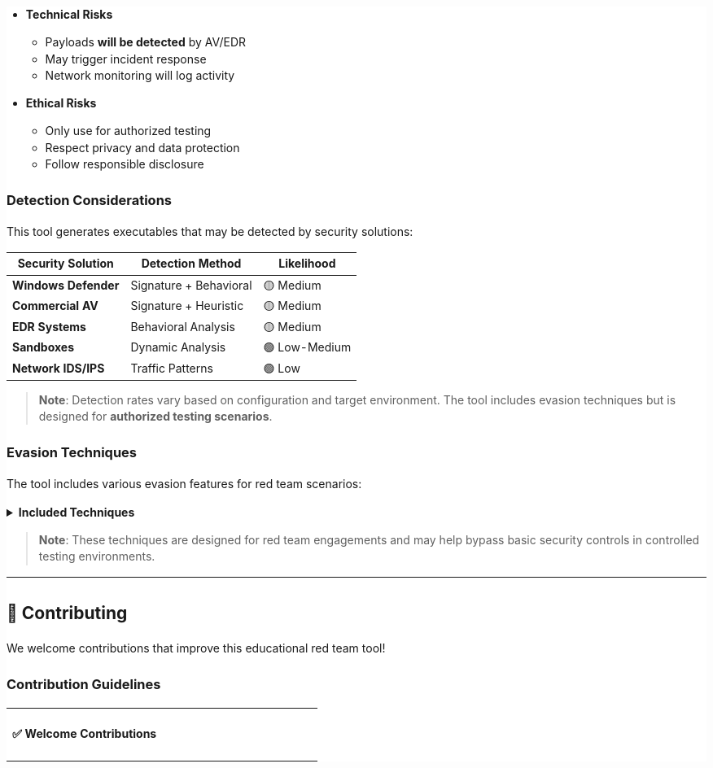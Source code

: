 - **Technical Risks**
  - Payloads **will be detected** by AV/EDR
  - May trigger incident response
  - Network monitoring will log activity

- **Ethical Risks**
  - Only use for authorized testing
  - Respect privacy and data protection
  - Follow responsible disclosure

</td>
</tr>
</table>

### Detection Considerations

This tool generates executables that may be detected by security solutions:

| Security Solution | Detection Method | Likelihood |
|-------------------|------------------|------------|
| **Windows Defender** | Signature + Behavioral | 🟡 Medium |
| **Commercial AV** | Signature + Heuristic | 🟡 Medium |
| **EDR Systems** | Behavioral Analysis | 🟡 Medium |
| **Sandboxes** | Dynamic Analysis | 🟢 Low-Medium |
| **Network IDS/IPS** | Traffic Patterns | 🟢 Low |

> **Note**: Detection rates vary based on configuration and target environment. The tool includes evasion techniques but is designed for **authorized testing scenarios**.

### Evasion Techniques

The tool includes various evasion features for red team scenarios:

<details><summary><b>Included Techniques</b></summary></details>

> **Note**: These techniques are designed for red team engagements and may help bypass basic security controls in controlled testing environments.

---

## 🤝 Contributing

We welcome contributions that improve this educational red team tool!

### Contribution Guidelines

<table>
<tr>
<td width="50%">

#### ✅ Welcome Contributions
